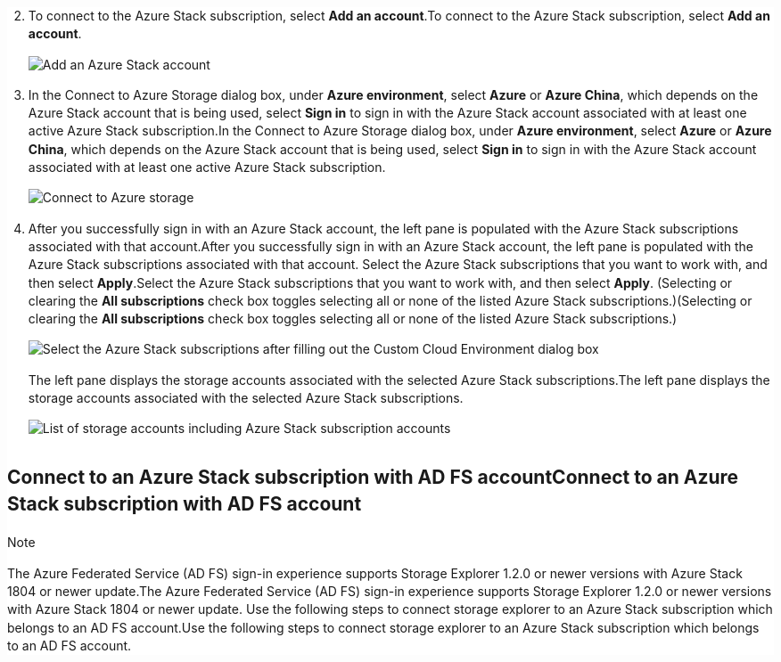 2. <span data-ttu-id="9bc2b-135">To connect to the Azure Stack subscription, select **Add an account**.</span><span class="sxs-lookup"><span data-stu-id="9bc2b-135">To connect to the Azure Stack subscription, select **Add an account**.</span></span>

    ![Add an Azure Stack account](./media/azure-stack-storage-connect-se/add-azure-stack-account.png)

3. <span data-ttu-id="9bc2b-137">In the Connect to Azure Storage dialog box, under **Azure environment**, select **Azure** or **Azure China**, which depends on the Azure Stack account that is being used, select **Sign in** to sign in with the Azure Stack account associated with at least one active Azure Stack subscription.</span><span class="sxs-lookup"><span data-stu-id="9bc2b-137">In the Connect to Azure Storage dialog box, under **Azure environment**, select **Azure** or **Azure China**, which depends on the Azure Stack account that is being used, select **Sign in** to sign in with the Azure Stack account associated with at least one active Azure Stack subscription.</span></span>

    ![Connect to Azure storage](./media/azure-stack-storage-connect-se/azure-stack-connect-to-storage.png)

4. <span data-ttu-id="9bc2b-139">After you successfully sign in with an Azure Stack account, the left pane is populated with the Azure Stack subscriptions associated with that account.</span><span class="sxs-lookup"><span data-stu-id="9bc2b-139">After you successfully sign in with an Azure Stack account, the left pane is populated with the Azure Stack subscriptions associated with that account.</span></span> <span data-ttu-id="9bc2b-140">Select the Azure Stack subscriptions that you want to work with, and then select **Apply**.</span><span class="sxs-lookup"><span data-stu-id="9bc2b-140">Select the Azure Stack subscriptions that you want to work with, and then select **Apply**.</span></span> <span data-ttu-id="9bc2b-141">(Selecting or clearing the **All subscriptions** check box toggles selecting all or none of the listed Azure Stack subscriptions.)</span><span class="sxs-lookup"><span data-stu-id="9bc2b-141">(Selecting or clearing the **All subscriptions** check box toggles selecting all or none of the listed Azure Stack subscriptions.)</span></span>

    ![Select the Azure Stack subscriptions after filling out the Custom Cloud Environment dialog box](./media/azure-stack-storage-connect-se/select-accounts-azure-stack.png)

    <span data-ttu-id="9bc2b-143">The left pane displays the storage accounts associated with the selected Azure Stack subscriptions.</span><span class="sxs-lookup"><span data-stu-id="9bc2b-143">The left pane displays the storage accounts associated with the selected Azure Stack subscriptions.</span></span>

    ![List of storage accounts including Azure Stack subscription accounts](./media/azure-stack-storage-connect-se/azure-stack-storage-account-list.png)

## <a name="connect-to-an-azure-stack-subscription-with-ad-fs-account"></a><span data-ttu-id="9bc2b-145">Connect to an Azure Stack subscription with AD FS account</span><span class="sxs-lookup"><span data-stu-id="9bc2b-145">Connect to an Azure Stack subscription with AD FS account</span></span>

> [!Note]  
> <span data-ttu-id="9bc2b-146">The Azure Federated Service (AD FS) sign-in experience supports Storage Explorer 1.2.0 or newer versions with Azure Stack 1804 or newer update.</span><span class="sxs-lookup"><span data-stu-id="9bc2b-146">The Azure Federated Service (AD FS) sign-in experience supports Storage Explorer 1.2.0 or newer versions with Azure Stack 1804 or newer update.</span></span>
<span data-ttu-id="9bc2b-147">Use the following steps to connect storage explorer to an Azure Stack subscription which belongs to an AD FS account.</span><span class="sxs-lookup"><span data-stu-id="9bc2b-147">Use the following steps to connect storage explorer to an Azure Stack subscription which belongs to an AD FS account.</span></span>
